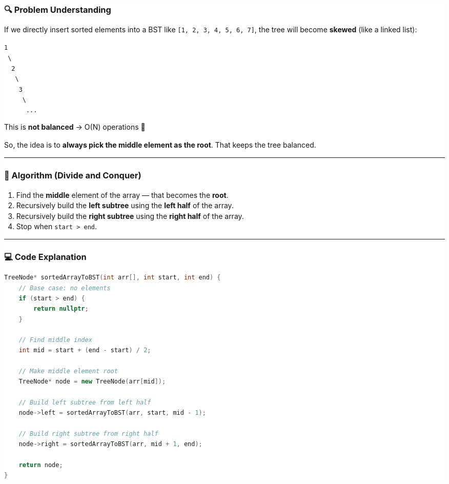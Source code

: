 
### 🔍 Problem Understanding

If we directly insert sorted elements into a BST like `[1, 2, 3, 4, 5, 6, 7]`,
the tree will become **skewed** (like a linked list):

```
1
 \
  2
   \
    3
     \
      ...
```

This is **not balanced** → O(N) operations 😬

So, the idea is to **always pick the middle element as the root**.
That keeps the tree balanced.

---

### 🧠 Algorithm (Divide and Conquer)

1. Find the **middle** element of the array — that becomes the **root**.
2. Recursively build the **left subtree** using the **left half** of the array.
3. Recursively build the **right subtree** using the **right half** of the array.
4. Stop when `start > end`.

---

### 💻 Code Explanation

```cpp
TreeNode* sortedArrayToBST(int arr[], int start, int end) {
    // Base case: no elements
    if (start > end) {
        return nullptr;
    }

    // Find middle index
    int mid = start + (end - start) / 2;

    // Make middle element root
    TreeNode* node = new TreeNode(arr[mid]);

    // Build left subtree from left half
    node->left = sortedArrayToBST(arr, start, mid - 1);

    // Build right subtree from right half
    node->right = sortedArrayToBST(arr, mid + 1, end);

    return node;
}
```
